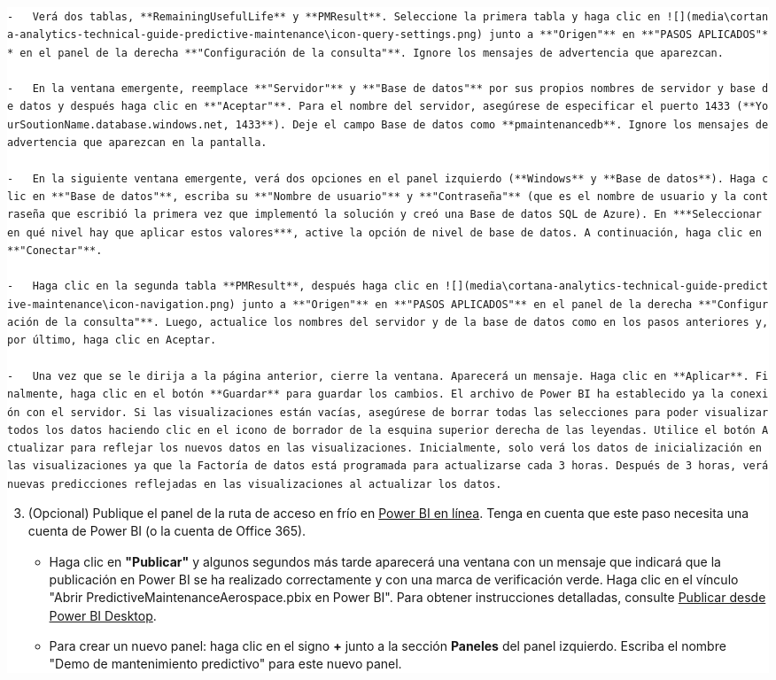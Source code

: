 	-	Verá dos tablas, **RemainingUsefulLife** y **PMResult**. Seleccione la primera tabla y haga clic en ![](media\cortana-analytics-technical-guide-predictive-maintenance\icon-query-settings.png) junto a **"Origen"** en **"PASOS APLICADOS"** en el panel de la derecha **"Configuración de la consulta"**. Ignore los mensajes de advertencia que aparezcan.

    -   En la ventana emergente, reemplace **"Servidor"** y **"Base de datos"** por sus propios nombres de servidor y base de datos y después haga clic en **"Aceptar"**. Para el nombre del servidor, asegúrese de especificar el puerto 1433 (**YourSoutionName.database.windows.net, 1433**). Deje el campo Base de datos como **pmaintenancedb**. Ignore los mensajes de advertencia que aparezcan en la pantalla.

    -   En la siguiente ventana emergente, verá dos opciones en el panel izquierdo (**Windows** y **Base de datos**). Haga clic en **"Base de datos"**, escriba su **"Nombre de usuario"** y **"Contraseña"** (que es el nombre de usuario y la contraseña que escribió la primera vez que implementó la solución y creó una Base de datos SQL de Azure). En ***Seleccionar en qué nivel hay que aplicar estos valores***, active la opción de nivel de base de datos. A continuación, haga clic en **"Conectar"**.

    -   Haga clic en la segunda tabla **PMResult**, después haga clic en ![](media\cortana-analytics-technical-guide-predictive-maintenance\icon-navigation.png) junto a **"Origen"** en **"PASOS APLICADOS"** en el panel de la derecha **"Configuración de la consulta"**. Luego, actualice los nombres del servidor y de la base de datos como en los pasos anteriores y, por último, haga clic en Aceptar.

    -   Una vez que se le dirija a la página anterior, cierre la ventana. Aparecerá un mensaje. Haga clic en **Aplicar**. Finalmente, haga clic en el botón **Guardar** para guardar los cambios. El archivo de Power BI ha establecido ya la conexión con el servidor. Si las visualizaciones están vacías, asegúrese de borrar todas las selecciones para poder visualizar todos los datos haciendo clic en el icono de borrador de la esquina superior derecha de las leyendas. Utilice el botón Actualizar para reflejar los nuevos datos en las visualizaciones. Inicialmente, solo verá los datos de inicialización en las visualizaciones ya que la Factoría de datos está programada para actualizarse cada 3 horas. Después de 3 horas, verá nuevas predicciones reflejadas en las visualizaciones al actualizar los datos.

3.  (Opcional) Publique el panel de la ruta de acceso en frío en [Power BI en línea](http://www.powerbi.com/). Tenga en cuenta que este paso necesita una cuenta de Power BI (o la cuenta de Office 365).

    -   Haga clic en **"Publicar"** y algunos segundos más tarde aparecerá una ventana con un mensaje que indicará que la publicación en Power BI se ha realizado correctamente y con una marca de verificación verde. Haga clic en el vínculo "Abrir PredictiveMaintenanceAerospace.pbix en Power BI". Para obtener instrucciones detalladas, consulte [Publicar desde Power BI Desktop](https://support.powerbi.com/knowledgebase/articles/461278-publish-from-power-bi-desktop).

    -   Para crear un nuevo panel: haga clic en el signo **+** junto a la sección **Paneles** del panel izquierdo. Escriba el nombre "Demo de mantenimiento predictivo" para este nuevo panel.

